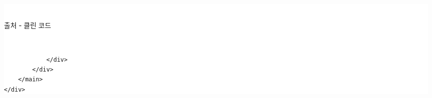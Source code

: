 <p data-ke-size="size16">&nbsp;</p>
<p data-ke-size="size16">출처 - 클린 코드</p>
                        </div>
                        <br>
                        <div class="tags"></div>
                    </div>
                    
                </div>
            </div>
        </main>
    </div>
</div>


</body>